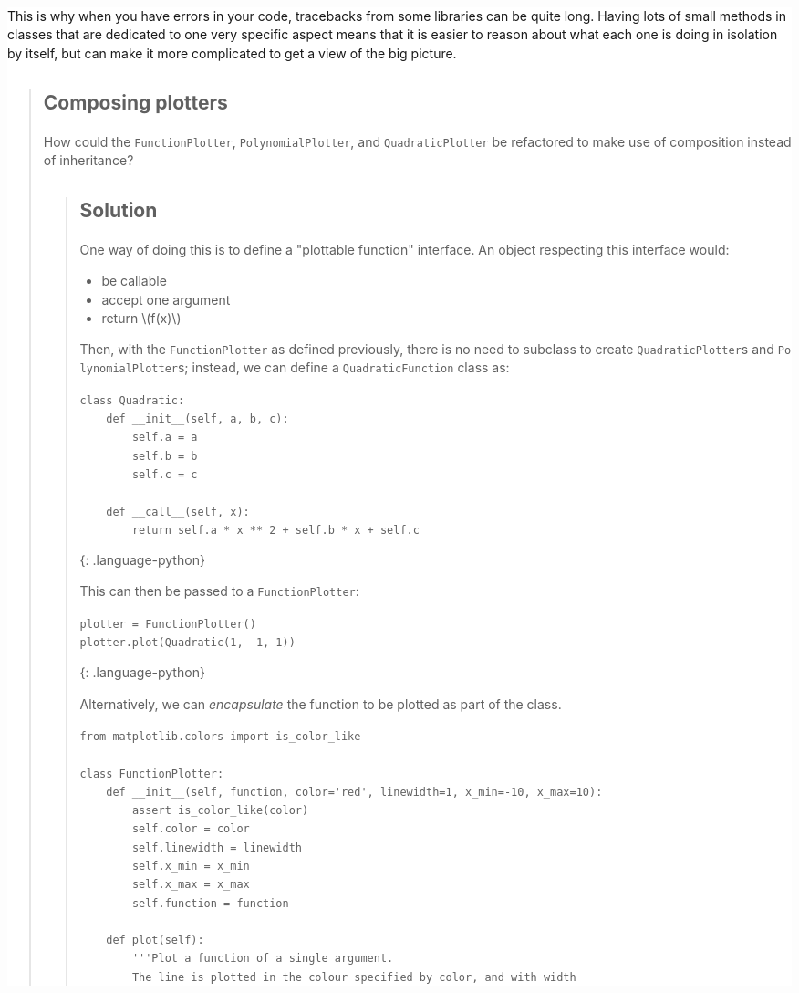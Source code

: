 This is why when you have errors in your code, tracebacks from some
libraries can be quite long. Having lots of small methods in classes
that are dedicated to one very specific aspect means that it is easier
to reason about what each one is doing in isolation by itself, but can
make it more complicated to get a view of the big picture.

> ## Composing plotters
>
> How could the `FunctionPlotter`, `PolynomialPlotter`, and
> `QuadraticPlotter` be refactored to make use of composition instead
> of inheritance?
>
>> ## Solution
>>
>> One way of doing this is to define a "plottable function"
>> interface. An object respecting this interface would:
>>
>> * be callable
>> * accept one argument
>> * return \\(f(x)\\)
>>
>> Then, with the `FunctionPlotter` as defined previously, there is no
>> need to subclass to create `QuadraticPlotter`s and
>> `PolynomialPlotter`s; instead, we can define a `QuadraticFunction`
>> class as:
>>
>> ~~~
>> class Quadratic:
>>     def __init__(self, a, b, c):
>>         self.a = a
>>         self.b = b
>>         self.c = c
>>
>>     def __call__(self, x):
>>         return self.a * x ** 2 + self.b * x + self.c
>> ~~~
>> {: .language-python}
>>
>> This can then be passed to a `FunctionPlotter`:
>>
>> ~~~
>> plotter = FunctionPlotter()
>> plotter.plot(Quadratic(1, -1, 1))
>> ~~~
>> {: .language-python}
>>
>> Alternatively, we can _encapsulate_ the function to be plotted as
>> part of the class.
>>
>> ~~~
>> from matplotlib.colors import is_color_like
>>
>> class FunctionPlotter:
>>     def __init__(self, function, color='red', linewidth=1, x_min=-10, x_max=10):
>>         assert is_color_like(color)
>>         self.color = color
>>         self.linewidth = linewidth
>>         self.x_min = x_min
>>         self.x_max = x_max
>>         self.function = function
>>
>>     def plot(self):
>>         '''Plot a function of a single argument.
>>         The line is plotted in the colour specified by color, and with width